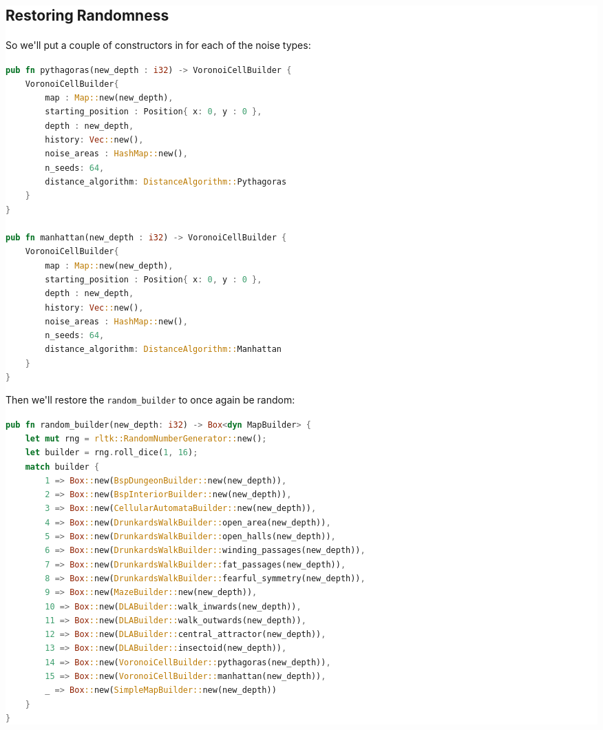 ## Restoring Randomness

So we'll put a couple of constructors in for each of the noise types:

```rust
pub fn pythagoras(new_depth : i32) -> VoronoiCellBuilder {
    VoronoiCellBuilder{
        map : Map::new(new_depth),
        starting_position : Position{ x: 0, y : 0 },
        depth : new_depth,
        history: Vec::new(),
        noise_areas : HashMap::new(),
        n_seeds: 64,
        distance_algorithm: DistanceAlgorithm::Pythagoras
    }
}

pub fn manhattan(new_depth : i32) -> VoronoiCellBuilder {
    VoronoiCellBuilder{
        map : Map::new(new_depth),
        starting_position : Position{ x: 0, y : 0 },
        depth : new_depth,
        history: Vec::new(),
        noise_areas : HashMap::new(),
        n_seeds: 64,
        distance_algorithm: DistanceAlgorithm::Manhattan
    }
}
```

Then we'll restore the `random_builder` to once again be random:

```rust
pub fn random_builder(new_depth: i32) -> Box<dyn MapBuilder> {
    let mut rng = rltk::RandomNumberGenerator::new();
    let builder = rng.roll_dice(1, 16);
    match builder {
        1 => Box::new(BspDungeonBuilder::new(new_depth)),
        2 => Box::new(BspInteriorBuilder::new(new_depth)),
        3 => Box::new(CellularAutomataBuilder::new(new_depth)),
        4 => Box::new(DrunkardsWalkBuilder::open_area(new_depth)),
        5 => Box::new(DrunkardsWalkBuilder::open_halls(new_depth)),
        6 => Box::new(DrunkardsWalkBuilder::winding_passages(new_depth)),
        7 => Box::new(DrunkardsWalkBuilder::fat_passages(new_depth)),
        8 => Box::new(DrunkardsWalkBuilder::fearful_symmetry(new_depth)),
        9 => Box::new(MazeBuilder::new(new_depth)),
        10 => Box::new(DLABuilder::walk_inwards(new_depth)),
        11 => Box::new(DLABuilder::walk_outwards(new_depth)),
        12 => Box::new(DLABuilder::central_attractor(new_depth)),
        13 => Box::new(DLABuilder::insectoid(new_depth)),
        14 => Box::new(VoronoiCellBuilder::pythagoras(new_depth)),
        15 => Box::new(VoronoiCellBuilder::manhattan(new_depth)),
        _ => Box::new(SimpleMapBuilder::new(new_depth))
    }
}
```
